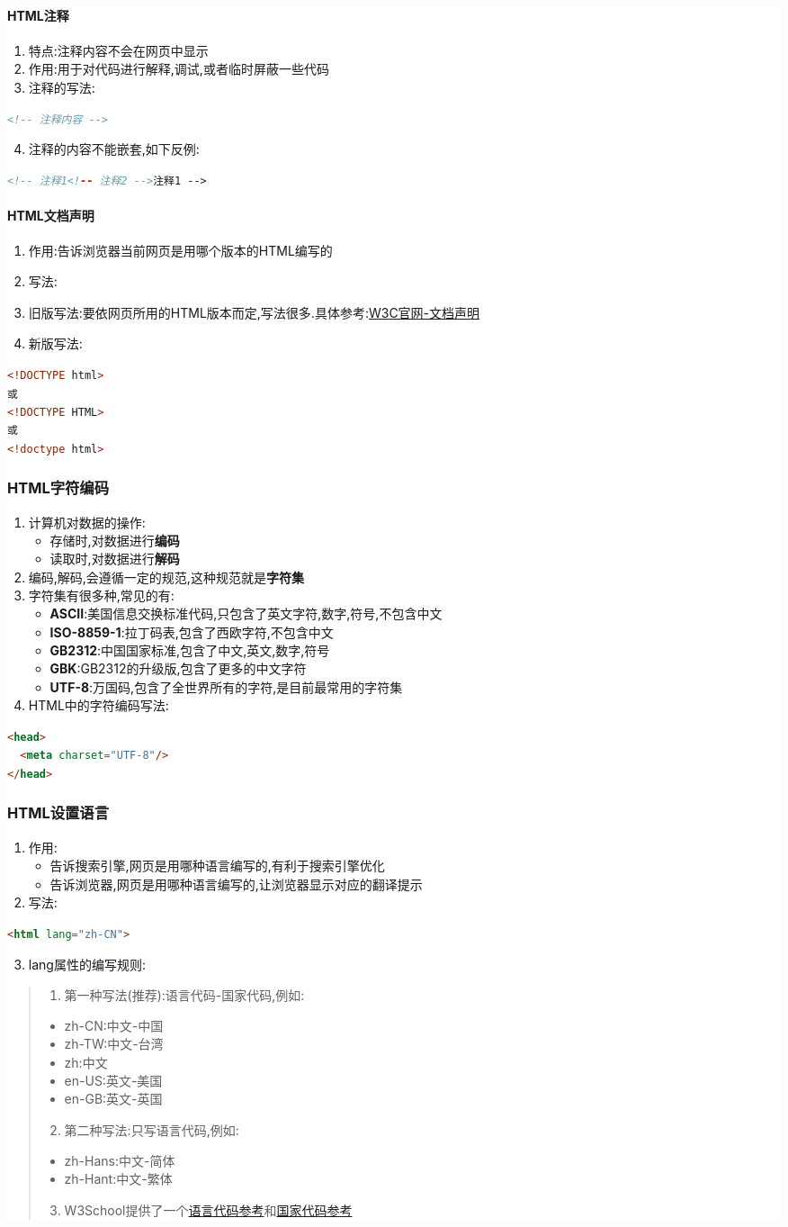 ```html
```
#### HTML注释
1. 特点:注释内容不会在网页中显示
2. 作用:用于对代码进行解释,调试,或者临时屏蔽一些代码
3. 注释的写法:
```html
<!-- 注释内容 -->
```
4. 注释的内容不能嵌套,如下反例:
```html
<!-- 注释1<!-- 注释2 -->注释1 -->
```
#### HTML文档声明
1. 作用:告诉浏览器当前网页是用哪个版本的HTML编写的
2. 写法:
  1. 旧版写法:要依网页所用的HTML版本而定,写法很多.具体参考:[W3C官网-文档声明](https://www.w3.org/QA/2002/04/valid-dtd-list.html)

  2. 新版写法:
```html
<!DOCTYPE html>
或
<!DOCTYPE HTML>
或
<!doctype html>
```

### HTML字符编码
1. 计算机对数据的操作:
   - 存储时,对数据进行**编码**
   - 读取时,对数据进行**解码**
2. 编码,解码,会遵循一定的规范,这种规范就是**字符集**
3. 字符集有很多种,常见的有:
   - **ASCII**:美国信息交换标准代码,只包含了英文字符,数字,符号,不包含中文
   - **ISO-8859-1**:拉丁码表,包含了西欧字符,不包含中文
   - **GB2312**:中国国家标准,包含了中文,英文,数字,符号
   - **GBK**:GB2312的升级版,包含了更多的中文字符
   - **UTF-8**:万国码,包含了全世界所有的字符,是目前最常用的字符集
4. HTML中的字符编码写法:
```html
<head>
  <meta charset="UTF-8"/>
</head>
```

### HTML设置语言
1. 作用:
    - 告诉搜索引擎,网页是用哪种语言编写的,有利于搜索引擎优化
    - 告诉浏览器,网页是用哪种语言编写的,让浏览器显示对应的翻译提示
2. 写法:
```html
<html lang="zh-CN">
```
3. lang属性的编写规则:
  > 1. 第一种写法(推荐):语言代码-国家代码,例如:
  >  - zh-CN:中文-中国
  >  - zh-TW:中文-台湾
  >  - zh:中文
  >  - en-US:英文-美国
  >  - en-GB:英文-英国
  > 2. 第二种写法:只写语言代码,例如:
  >  - zh-Hans:中文-简体
  >  - zh-Hant:中文-繁体
  > 3. W3School提供了一个[语言代码参考](https://www.w3school.com.cn/tags/html_ref_language_codes.asp)和[国家代码参考](https://www.w3school.com.cn/tags/html_ref_country_codes.asp)